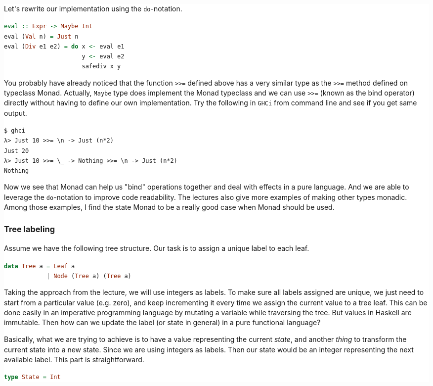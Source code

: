 Let's rewrite our implementation using the `do`-notation.

```haskell
eval :: Expr -> Maybe Int
eval (Val n) = Just n
eval (Div e1 e2) = do x <- eval e1
                      y <- eval e2
                      safediv x y
```

You probably have already noticed that the function `>>=` defined above has a very similar type as
the `>>=` method defined on typeclass Monad. Actually, `Maybe` type does implement the Monad typeclass
and we can use `>>=` (known as the bind operator) directly without having to define our own implementation.
Try the following in `GHCi` from command line and see if you get same output.

```
$ ghci
λ> Just 10 >>= \n -> Just (n*2)
Just 20
λ> Just 10 >>= \_ -> Nothing >>= \n -> Just (n*2)
Nothing
```

Now we see that Monad can help us "bind" operations together and deal with effects in a pure language.
And we are able to leverage the `do`-notation to improve code readability. The lectures also give
more examples of making other types monadic. Among those examples, I find the state Monad to be a
really good case when Monad should be used.

### Tree labeling

Assume we have the following tree structure. Our task is to assign a unique label to each leaf.

```haskell
data Tree a = Leaf a
            | Node (Tree a) (Tree a)
```

Taking the approach from the lecture, we will use integers as labels. To make sure all labels assigned
are unique, we just need to start from a particular value (e.g. zero), and keep incrementing it
every time we assign the current value to a tree leaf. This can be done easily in an imperative
programming language by mutating a variable while traversing the tree. But values in Haskell are
immutable. Then how can we update the label (or state in general) in a pure functional language?

Basically, what we are trying to achieve is to have a value representing the current _state_, and
another _thing_ to transform the current state into a new state. Since we are using integers as labels.
Then our state would be an integer representing the next available label. This part is straightforward.

```haskell
type State = Int
```
